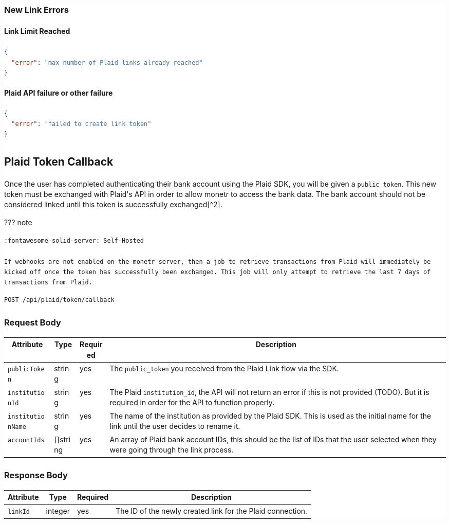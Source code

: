 ### New Link Errors

#### Link Limit Reached

```json title="400 Bad Request"
{
  "error": "max number of Plaid links already reached"
}
```

#### Plaid API failure or other failure

```json title="500 Internal Server Error"
{
  "error": "failed to create link token"
}
```

## Plaid Token Callback

Once the user has completed authenticating their bank account using the Plaid SDK, you will be given a `public_token`.
This new token must be exchanged with Plaid's API in order to allow monetr to access the bank data. The bank account
should not be considered linked until this token is successfully exchanged[^2].

??? note

    :fontawesome-solid-server: Self-Hosted

    If webhooks are not enabled on the monetr server, then a job to retrieve transactions from Plaid will immediately be
    kicked off once the token has successfully been exchanged. This job will only attempt to retrieve the last 7 days of
    transactions from Plaid.

```http title="HTTP"
POST /api/plaid/token/callback
```

### Request Body

| Attribute         | Type     | Required | Description                                                                                                                                                |
|-------------------|----------|----------|------------------------------------------------------------------------------------------------------------------------------------------------------------|
| `publicToken`     | string   | yes      | The `public_token` you received from the Plaid Link flow via the SDK.                                                                                      |
| `institutionId`   | string   | yes      | The Plaid `institution_id`, the API will not return an error if this is not provided (TODO). But it is required in order for the API to function properly. |
| `institutionName` | string   | yes      | The name of the institution as provided by the Plaid SDK. This is used as the initial name for the link until the user decides to rename it.               |
| `accountIds`      | []string | yes      | An array of Plaid bank account IDs, this should be the list of IDs that the user selected when they were going through the link process.                   |

### Response Body

| Attribute | Type    | Required | Description                                                |
|-----------|---------|----------|------------------------------------------------------------|
| `linkId`  | integer | yes      | The ID of the newly created link for the Plaid connection. |

